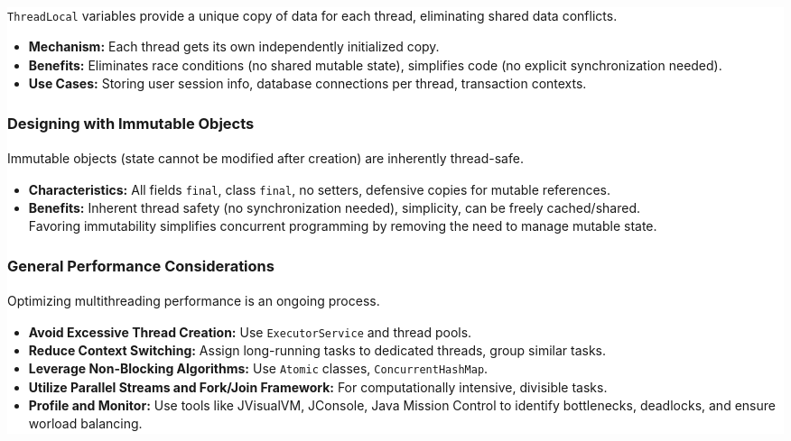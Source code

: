 `ThreadLocal` variables provide a unique copy of data for each thread, eliminating shared data conflicts.

- **Mechanism:** Each thread gets its own independently initialized copy.
- **Benefits:** Eliminates race conditions (no shared mutable state), simplifies code (no explicit synchronization needed).
- **Use Cases:** Storing user session info, database connections per thread, transaction contexts.

### Designing with Immutable Objects

Immutable objects (state cannot be modified after creation) are inherently thread-safe.

- **Characteristics:** All fields `final`, class `final`, no setters, defensive copies for mutable references.
- **Benefits:** Inherent thread safety (no synchronization needed), simplicity, can be freely cached/shared.\
  Favoring immutability simplifies concurrent programming by removing the need to manage mutable state.

### General Performance Considerations

Optimizing multithreading performance is an ongoing process.

- **Avoid Excessive Thread Creation:** Use `ExecutorService` and thread pools.
- **Reduce Context Switching:** Assign long-running tasks to dedicated threads, group similar tasks.
- **Leverage Non-Blocking Algorithms:** Use `Atomic` classes, `ConcurrentHashMap`.
- **Utilize Parallel Streams and Fork/Join Framework:** For computationally intensive, divisible tasks.
- **Profile and Monitor:** Use tools like JVisualVM, JConsole, Java Mission Control to identify bottlenecks, deadlocks, and ensure worload balancing.
